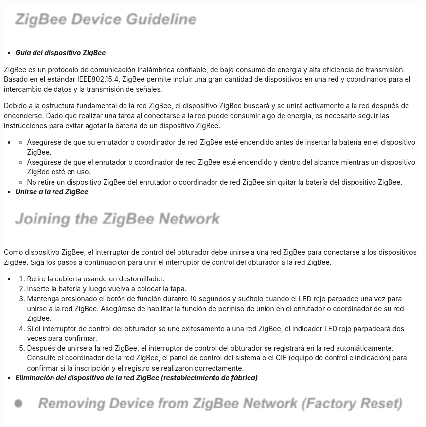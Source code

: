 ![](<.gitbook/assets/4 (48).jpeg>)

-   _**Guía del dispositivo ZigBee**_

ZigBee es un protocolo de comunicación inalámbrica confiable, de bajo consumo de energía y alta eficiencia de transmisión. Basado en el estándar IEEE802.15.4, ZigBee permite incluir una gran cantidad de dispositivos en una red y coordinarlos para el intercambio de datos y la transmisión de señales.

Debido a la estructura fundamental de la red ZigBee, el dispositivo ZigBee buscará y se unirá activamente a la red después de encenderse. Dado que realizar una tarea al conectarse a la red puede consumir algo de energía, es necesario seguir las instrucciones para evitar agotar la batería de un dispositivo ZigBee.

-   -   Asegúrese de que su enrutador o coordinador de red ZigBee esté encendido antes de insertar la batería en el dispositivo ZigBee.
    -   Asegúrese de que el enrutador o coordinador de red ZigBee esté encendido y dentro del alcance mientras un dispositivo ZigBee esté en uso.
    -   No retire un dispositivo ZigBee del enrutador o coordinador de red ZigBee sin quitar la batería del dispositivo ZigBee.
-   _**Unirse a la red ZigBee**_

![](<.gitbook/assets/5 (31).jpeg>)

Como dispositivo ZigBee, el interruptor de control del obturador debe unirse a una red ZigBee para conectarse a los dispositivos ZigBee. Siga los pasos a continuación para unir el interruptor de control del obturador a la red ZigBee.

-   1.  Retire la cubierta usando un destornillador.
    2.  Inserte la batería y luego vuelva a colocar la tapa.
    3.  Mantenga presionado el botón de función durante 10 segundos y suéltelo cuando el LED rojo parpadee una vez para unirse a la red ZigBee. Asegúrese de habilitar la función de permiso de unión en el enrutador o coordinador de su red ZigBee.
    4.  Si el interruptor de control del obturador se une exitosamente a una red ZigBee, el indicador LED rojo parpadeará dos veces para confirmar.
    5.  Después de unirse a la red ZigBee, el interruptor de control del obturador se registrará en la red automáticamente. Consulte el coordinador de la red ZigBee, el panel de control del sistema o el CIE (equipo de control e indicación) para confirmar si la inscripción y el registro se realizaron correctamente.
-   _**Eliminación del dispositivo de la red ZigBee (restablecimiento de fábrica)**_

![](<.gitbook/assets/6 (41).png>)
